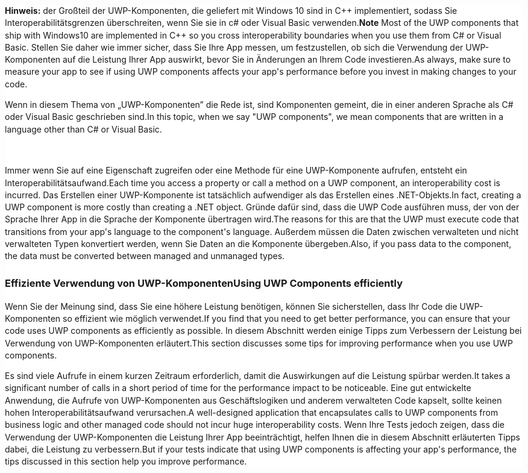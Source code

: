 <span data-ttu-id="e62cf-126">**Hinweis:**  der Großteil der UWP-Komponenten, die geliefert mit Windows 10 sind in C++ implementiert, sodass Sie Interoperabilitätsgrenzen überschreiten, wenn Sie sie in c# oder Visual Basic verwenden.</span><span class="sxs-lookup"><span data-stu-id="e62cf-126">**Note** Most of the UWP components that ship with Windows10 are implemented in C++ so you cross interoperability boundaries when you use them from C# or Visual Basic.</span></span> <span data-ttu-id="e62cf-127">Stellen Sie daher wie immer sicher, dass Sie Ihre App messen, um festzustellen, ob sich die Verwendung der UWP-Komponenten auf die Leistung Ihrer App auswirkt, bevor Sie in Änderungen an Ihrem Code investieren.</span><span class="sxs-lookup"><span data-stu-id="e62cf-127">As always, make sure to measure your app to see if using UWP components affects your app's performance before you invest in making changes to your code.</span></span>

<span data-ttu-id="e62cf-128">Wenn in diesem Thema von „UWP-Komponenten” die Rede ist, sind Komponenten gemeint, die in einer anderen Sprache als C# oder Visual Basic geschrieben sind.</span><span class="sxs-lookup"><span data-stu-id="e62cf-128">In this topic, when we say "UWP components", we mean components that are written in a language other than C# or Visual Basic.</span></span>

 

<span data-ttu-id="e62cf-129">Immer wenn Sie auf eine Eigenschaft zugreifen oder eine Methode für eine UWP-Komponente aufrufen, entsteht ein Interoperabilitätsaufwand.</span><span class="sxs-lookup"><span data-stu-id="e62cf-129">Each time you access a property or call a method on a UWP component, an interoperability cost is incurred.</span></span> <span data-ttu-id="e62cf-130">Das Erstellen einer UWP-Komponente ist tatsächlich aufwendiger als das Erstellen eines .NET-Objekts.</span><span class="sxs-lookup"><span data-stu-id="e62cf-130">In fact, creating a UWP component is more costly than creating a .NET object.</span></span> <span data-ttu-id="e62cf-131">Gründe dafür sind, dass die UWP Code ausführen muss, der von der Sprache Ihrer App in die Sprache der Komponente übertragen wird.</span><span class="sxs-lookup"><span data-stu-id="e62cf-131">The reasons for this are that the UWP must execute code that transitions from your app's language to the component's language.</span></span> <span data-ttu-id="e62cf-132">Außerdem müssen die Daten zwischen verwalteten und nicht verwalteten Typen konvertiert werden, wenn Sie Daten an die Komponente übergeben.</span><span class="sxs-lookup"><span data-stu-id="e62cf-132">Also, if you pass data to the component, the data must be converted between managed and unmanaged types.</span></span>

### <a name="using-uwp-components-efficiently"></a><span data-ttu-id="e62cf-133">Effiziente Verwendung von UWP-Komponenten</span><span class="sxs-lookup"><span data-stu-id="e62cf-133">Using UWP Components efficiently</span></span>

<span data-ttu-id="e62cf-134">Wenn Sie der Meinung sind, dass Sie eine höhere Leistung benötigen, können Sie sicherstellen, dass Ihr Code die UWP-Komponenten so effizient wie möglich verwendet.</span><span class="sxs-lookup"><span data-stu-id="e62cf-134">If you find that you need to get better performance, you can ensure that your code uses UWP components as efficiently as possible.</span></span> <span data-ttu-id="e62cf-135">In diesem Abschnitt werden einige Tipps zum Verbessern der Leistung bei Verwendung von UWP-Komponenten erläutert.</span><span class="sxs-lookup"><span data-stu-id="e62cf-135">This section discusses some tips for improving performance when you use UWP components.</span></span>

<span data-ttu-id="e62cf-136">Es sind viele Aufrufe in einem kurzen Zeitraum erforderlich, damit die Auswirkungen auf die Leistung spürbar werden.</span><span class="sxs-lookup"><span data-stu-id="e62cf-136">It takes a significant number of calls in a short period of time for the performance impact to be noticeable.</span></span> <span data-ttu-id="e62cf-137">Eine gut entwickelte Anwendung, die Aufrufe von UWP-Komponenten aus Geschäftslogiken und anderem verwalteten Code kapselt, sollte keinen hohen Interoperabilitätsaufwand verursachen.</span><span class="sxs-lookup"><span data-stu-id="e62cf-137">A well-designed application that encapsulates calls to UWP components from business logic and other managed code should not incur huge interoperability costs.</span></span> <span data-ttu-id="e62cf-138">Wenn Ihre Tests jedoch zeigen, dass die Verwendung der UWP-Komponenten die Leistung Ihrer App beeinträchtigt, helfen Ihnen die in diesem Abschnitt erläuterten Tipps dabei, die Leistung zu verbessern.</span><span class="sxs-lookup"><span data-stu-id="e62cf-138">But if your tests indicate that using UWP components is affecting your app's performance, the tips discussed in this section help you improve performance.</span></span>
